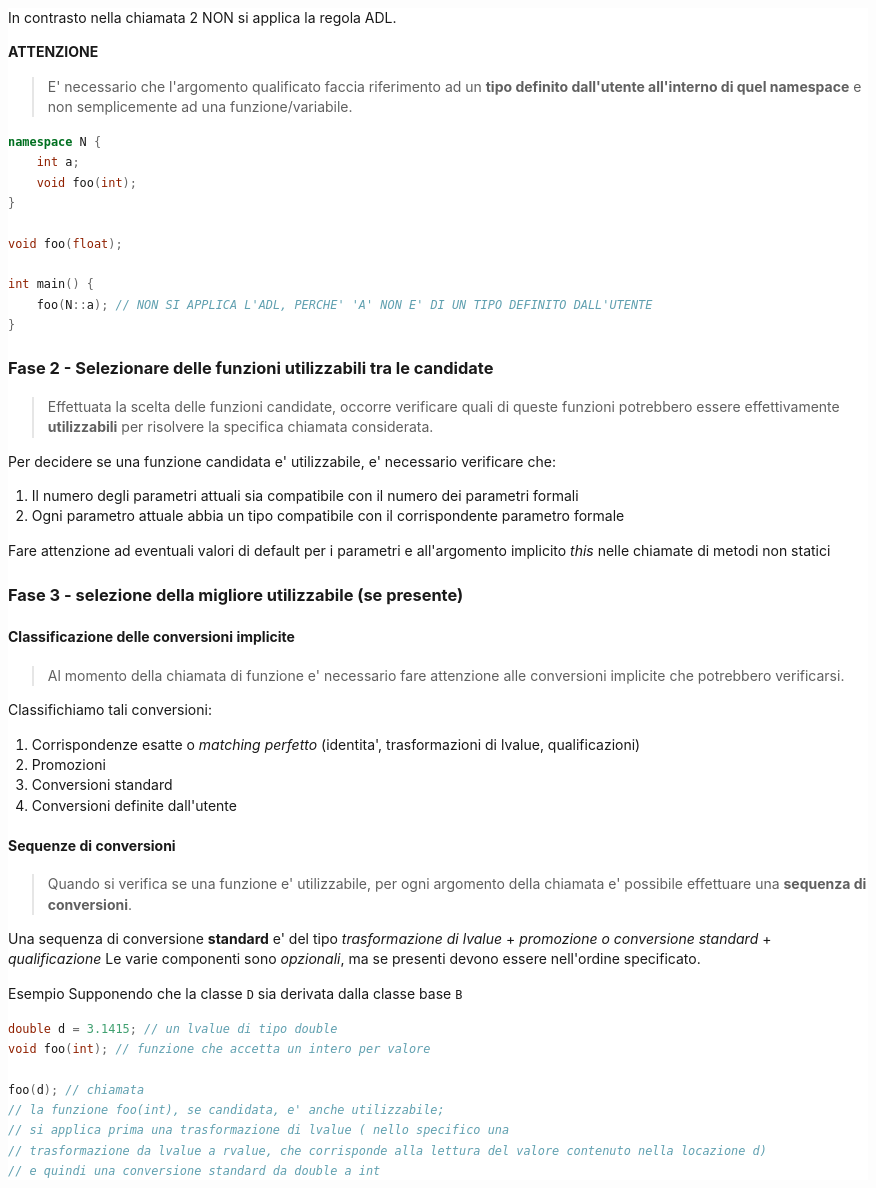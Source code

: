 In contrasto nella chiamata 2 NON si applica la regola ADL.

**ATTENZIONE**
>E' necessario che l'argomento qualificato faccia riferimento ad un **tipo definito dall'utente all'interno di quel namespace** e non semplicemente ad una funzione/variabile.

```cpp
namespace N {
	int a;
	void foo(int); 
}

void foo(float);

int main() {
	foo(N::a); // NON SI APPLICA L'ADL, PERCHE' 'A' NON E' DI UN TIPO DEFINITO DALL'UTENTE
}
```

### Fase 2 - Selezionare delle funzioni utilizzabili tra le candidate
>Effettuata la scelta delle funzioni candidate, occorre verificare quali di queste funzioni potrebbero essere effettivamente **utilizzabili** per risolvere la specifica chiamata considerata.

Per decidere se una funzione candidata e' utilizzabile, e' necessario verificare che:
1. Il numero degli parametri attuali sia compatibile con il numero dei parametri formali
2. Ogni parametro attuale abbia un tipo compatibile con il corrispondente parametro formale

Fare attenzione ad eventuali valori di default per i parametri e all'argomento implicito *this* nelle chiamate di metodi non statici

### Fase 3 - selezione della migliore utilizzabile (se presente)
#### Classificazione delle conversioni implicite
>Al momento della chiamata di funzione e' necessario fare attenzione alle conversioni implicite che potrebbero verificarsi.

Classifichiamo tali conversioni:
1. Corrispondenze esatte o *matching perfetto* (identita', trasformazioni di lvalue, qualificazioni)
2. Promozioni
3. Conversioni standard
4. Conversioni definite dall'utente

#### Sequenze di conversioni
>Quando si verifica se una funzione e' utilizzabile, per ogni argomento della chiamata e' possibile effettuare una **sequenza di conversioni**.

Una sequenza di conversione **standard** e' del tipo
*trasformazione di lvalue* + *promozione o conversione standard* + *qualificazione*
Le varie componenti sono *opzionali*, ma se presenti devono essere nell'ordine specificato.

Esempio
Supponendo che la classe `D` sia derivata dalla classe base `B`
```cpp
double d = 3.1415; // un lvalue di tipo double
void foo(int); // funzione che accetta un intero per valore

foo(d); // chiamata
// la funzione foo(int), se candidata, e' anche utilizzabile;
// si applica prima una trasformazione di lvalue ( nello specifico una
// trasformazione da lvalue a rvalue, che corrisponde alla lettura del valore contenuto nella locazione d)
// e quindi una conversione standard da double a int
```
